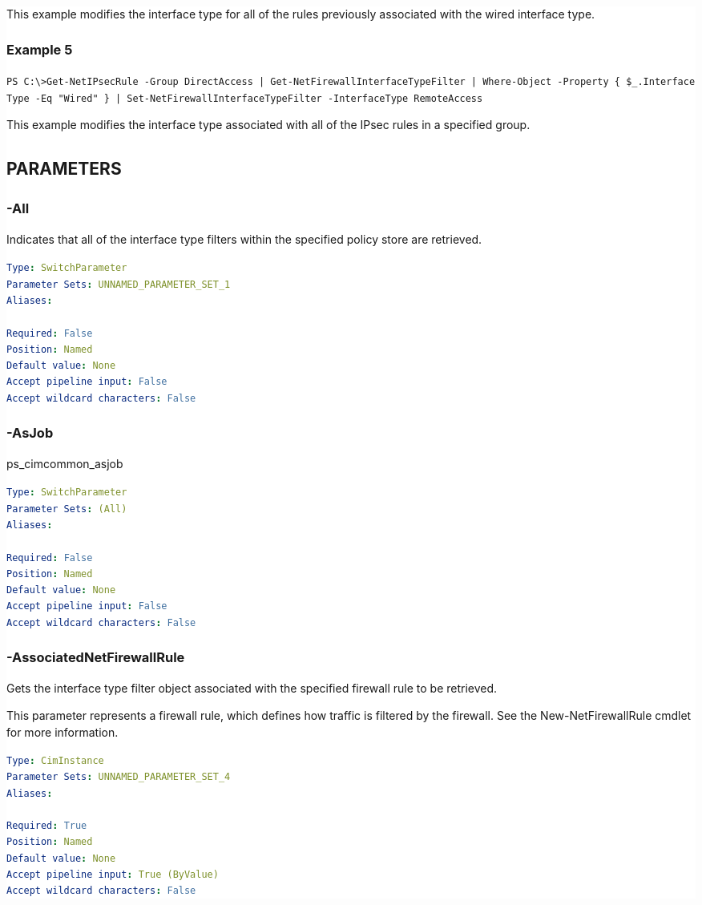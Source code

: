 This example modifies the interface type for all of the rules previously associated with the wired interface type.

### Example 5
```
PS C:\>Get-NetIPsecRule -Group DirectAccess | Get-NetFirewallInterfaceTypeFilter | Where-Object -Property { $_.InterfaceType -Eq "Wired" } | Set-NetFirewallInterfaceTypeFilter -InterfaceType RemoteAccess
```

This example modifies the interface type associated with all of the IPsec rules in a specified group.

## PARAMETERS

### -All
Indicates that all of the interface type filters within the specified policy store are retrieved.

```yaml
Type: SwitchParameter
Parameter Sets: UNNAMED_PARAMETER_SET_1
Aliases: 

Required: False
Position: Named
Default value: None
Accept pipeline input: False
Accept wildcard characters: False
```

### -AsJob
ps_cimcommon_asjob

```yaml
Type: SwitchParameter
Parameter Sets: (All)
Aliases: 

Required: False
Position: Named
Default value: None
Accept pipeline input: False
Accept wildcard characters: False
```

### -AssociatedNetFirewallRule
Gets the interface type filter object associated with the specified firewall rule to be retrieved. 

This parameter represents a firewall rule, which defines how traffic is filtered by the firewall.
See the New-NetFirewallRule cmdlet for more information.

```yaml
Type: CimInstance
Parameter Sets: UNNAMED_PARAMETER_SET_4
Aliases: 

Required: True
Position: Named
Default value: None
Accept pipeline input: True (ByValue)
Accept wildcard characters: False
```
